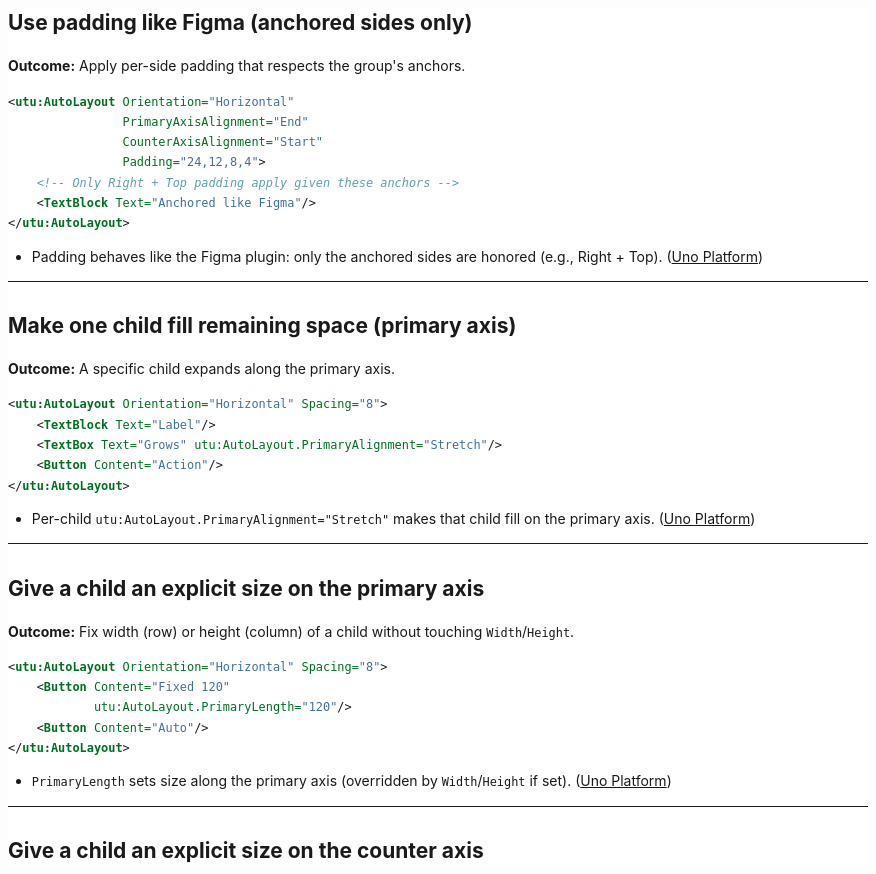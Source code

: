 ## Use padding like Figma (anchored sides only)

**Outcome:** Apply per-side padding that respects the group's anchors.

```xml
<utu:AutoLayout Orientation="Horizontal"
                PrimaryAxisAlignment="End"
                CounterAxisAlignment="Start"
                Padding="24,12,8,4">
    <!-- Only Right + Top padding apply given these anchors -->
    <TextBlock Text="Anchored like Figma"/>
</utu:AutoLayout>
```

* Padding behaves like the Figma plugin: only the anchored sides are honored (e.g., Right + Top). ([Uno Platform][1])

---

## Make one child fill remaining space (primary axis)

**Outcome:** A specific child expands along the primary axis.

```xml
<utu:AutoLayout Orientation="Horizontal" Spacing="8">
    <TextBlock Text="Label"/>
    <TextBox Text="Grows" utu:AutoLayout.PrimaryAlignment="Stretch"/>
    <Button Content="Action"/>
</utu:AutoLayout>
```

* Per-child `utu:AutoLayout.PrimaryAlignment="Stretch"` makes that child fill on the primary axis. ([Uno Platform][1])

---

## Give a child an explicit size on the primary axis

**Outcome:** Fix width (row) or height (column) of a child without touching `Width`/`Height`.

```xml
<utu:AutoLayout Orientation="Horizontal" Spacing="8">
    <Button Content="Fixed 120"
            utu:AutoLayout.PrimaryLength="120"/>
    <Button Content="Auto"/>
</utu:AutoLayout>
```

* `PrimaryLength` sets size along the primary axis (overridden by `Width`/`Height` if set). ([Uno Platform][1])

---

## Give a child an explicit size on the counter axis


[1]: https://platform.uno/docs/articles/external/uno.toolkit.ui/doc/controls/AutoLayoutControl.html "AutoLayout "
[2]: https://github.com/unoplatform/uno.toolkit.ui/issues/1279?utm_source=chatgpt.com "[AutoLayout] Child Controls with Margins Arrange ..."